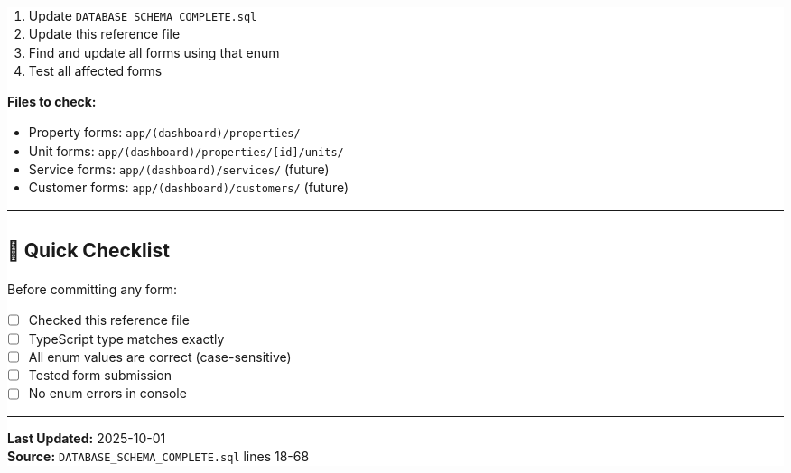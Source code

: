 1. Update `DATABASE_SCHEMA_COMPLETE.sql`
2. Update this reference file
3. Find and update all forms using that enum
4. Test all affected forms

**Files to check:**
- Property forms: `app/(dashboard)/properties/`
- Unit forms: `app/(dashboard)/properties/[id]/units/`
- Service forms: `app/(dashboard)/services/` (future)
- Customer forms: `app/(dashboard)/customers/` (future)

---

## 📌 Quick Checklist

Before committing any form:
- [ ] Checked this reference file
- [ ] TypeScript type matches exactly
- [ ] All enum values are correct (case-sensitive)
- [ ] Tested form submission
- [ ] No enum errors in console

---

**Last Updated:** 2025-10-01  
**Source:** `DATABASE_SCHEMA_COMPLETE.sql` lines 18-68

